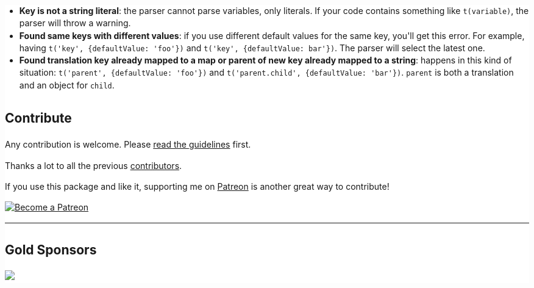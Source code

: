 - **Key is not a string literal**: the parser cannot parse variables, only literals. If your code contains something like `t(variable)`, the parser will throw a warning.
- **Found same keys with different values**: if you use different default values for the same key, you'll get this error. For example, having `t('key', {defaultValue: 'foo'})` and `t('key', {defaultValue: bar'})`. The parser will select the latest one.
- **Found translation key already mapped to a map or parent of new key already mapped to a string**: happens in this kind of situation: `t('parent', {defaultValue: 'foo'})` and `t('parent.child', {defaultValue: 'bar'})`. `parent` is both a translation and an object for `child`.

## Contribute

Any contribution is welcome. Please [read the guidelines](docs/development.md) first.

Thanks a lot to all the previous [contributors](https://github.com/i18next/i18next-parser/graphs/contributors).

If you use this package and like it, supporting me on [Patreon](https://www.patreon.com/karelledru) is another great way to contribute!

<p>
  <a href="https://www.patreon.com/karelledru" target="_blank">
    <img src="https://c5.patreon.com/external/logo/become_a_patron_button.png" alt="Become a Patreon">
  </a>
</p>

---

## Gold Sponsors

<p>
  <a href="https://locize.com/" target="_blank">
    <img src="https://raw.githubusercontent.com/i18next/i18next/master/assets/locize_sponsor_240.gif" width="240px">
  </a>
</p>
